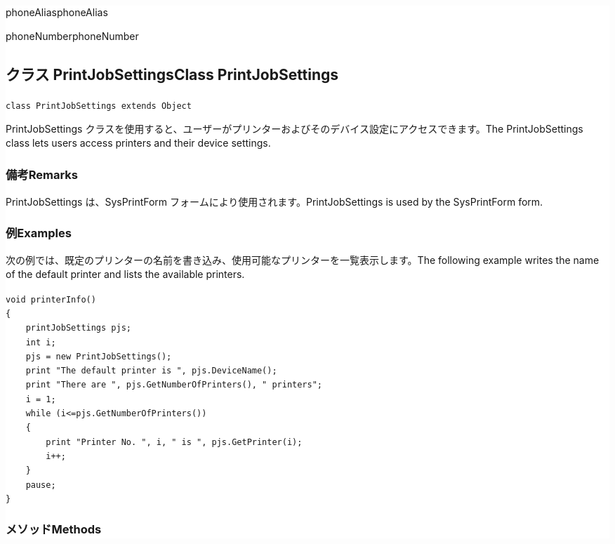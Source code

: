<span data-ttu-id="18cf4-534">phoneAlias</span><span class="sxs-lookup"><span data-stu-id="18cf4-534">phoneAlias</span></span>  



<span data-ttu-id="18cf4-535">phoneNumber</span><span class="sxs-lookup"><span data-stu-id="18cf4-535">phoneNumber</span></span>  

## <a name="class-printjobsettings"></a><span data-ttu-id="18cf4-536">クラス PrintJobSettings</span><span class="sxs-lookup"><span data-stu-id="18cf4-536">Class PrintJobSettings</span></span>
    class PrintJobSettings extends Object

<span data-ttu-id="18cf4-537">PrintJobSettings クラスを使用すると、ユーザーがプリンターおよびそのデバイス設定にアクセスできます。</span><span class="sxs-lookup"><span data-stu-id="18cf4-537">The PrintJobSettings class lets users access printers and their device settings.</span></span>

### <a name="remarks"></a><span data-ttu-id="18cf4-538">備考</span><span class="sxs-lookup"><span data-stu-id="18cf4-538">Remarks</span></span>

<span data-ttu-id="18cf4-539">PrintJobSettings は、SysPrintForm フォームにより使用されます。</span><span class="sxs-lookup"><span data-stu-id="18cf4-539">PrintJobSettings is used by the SysPrintForm form.</span></span>

### <a name="examples"></a><span data-ttu-id="18cf4-540">例</span><span class="sxs-lookup"><span data-stu-id="18cf4-540">Examples</span></span>

<span data-ttu-id="18cf4-541">次の例では、既定のプリンターの名前を書き込み、使用可能なプリンターを一覧表示します。</span><span class="sxs-lookup"><span data-stu-id="18cf4-541">The following example writes the name of the default printer and lists the available printers.</span></span>

    void printerInfo() 
    {    
        printJobSettings pjs; 
        int i; 
        pjs = new PrintJobSettings(); 
        print "The default printer is ", pjs.DeviceName(); 
        print "There are ", pjs.GetNumberOfPrinters(), " printers"; 
        i = 1; 
        while (i<=pjs.GetNumberOfPrinters())  
        { 
            print "Printer No. ", i, " is ", pjs.GetPrinter(i);  
            i++; 
        } 
        pause; 
    }

### <a name="methods"></a><span data-ttu-id="18cf4-542">メソッド</span><span class="sxs-lookup"><span data-stu-id="18cf4-542">Methods</span></span>

